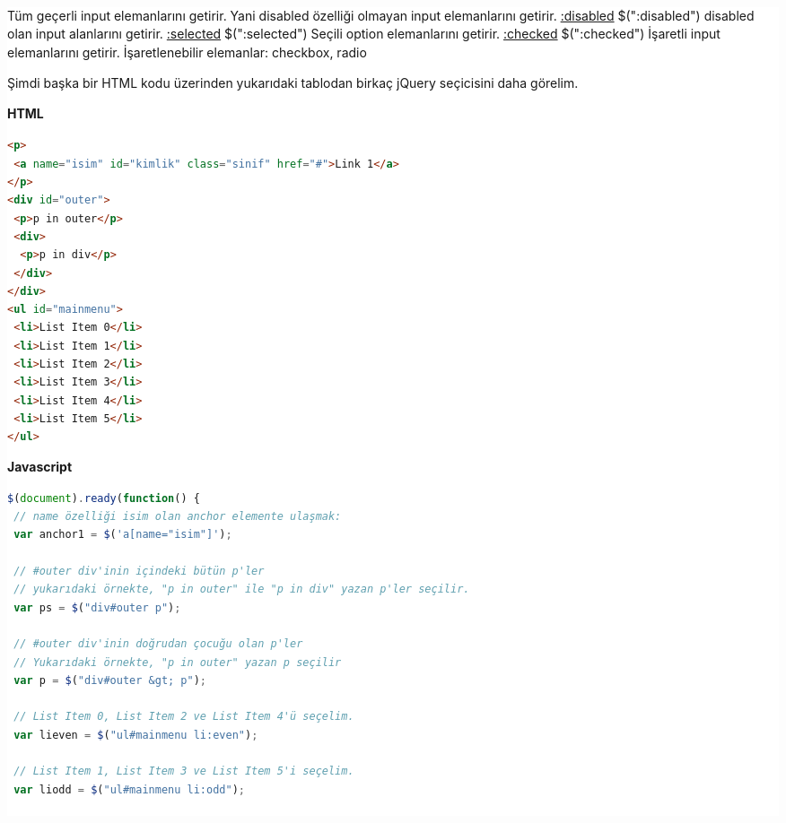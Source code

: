 <td>Tüm geçerli input elemanlarını getirir. Yani disabled özelliği olmayan input elemanlarını getirir.</td>
</tr>
<tr>
<td><a href="http://api.jquery.com/disabled-selector/">:disabled</a></td>
<td>$(":disabled")</td>
<td>disabled olan input alanlarını getirir.</td>
</tr>
<tr>
<td><a href="http://api.jquery.com/selected-selector/">:selected</a></td>
<td>$(":selected")</td>
<td>Seçili option elemanlarını getirir.</td>
</tr>
<tr>
<td><a href="http://api.jquery.com/checked-selector/">:checked</a></td>
<td>$(":checked")</td>
<td>İşaretli input elemanlarını getirir. İşaretlenebilir elemanlar: checkbox, radio</td>
</tr>
</tbody>
</table>


Şimdi başka bir HTML kodu üzerinden yukarıdaki tablodan birkaç jQuery seçicisini daha görelim.

**HTML**

```html
<p>
 <a name="isim" id="kimlik" class="sinif" href="#">Link 1</a>
</p>
<div id="outer">
 <p>p in outer</p>
 <div>
  <p>p in div</p>
 </div>
</div>
<ul id="mainmenu">
 <li>List Item 0</li>
 <li>List Item 1</li>
 <li>List Item 2</li>
 <li>List Item 3</li>
 <li>List Item 4</li>
 <li>List Item 5</li>
</ul>
```

**Javascript**

```javascript
$(document).ready(function() {
 // name özelliği isim olan anchor elemente ulaşmak:
 var anchor1 = $('a[name="isim"]');
 
 // #outer div'inin içindeki bütün p'ler
 // yukarıdaki örnekte, "p in outer" ile "p in div" yazan p'ler seçilir.
 var ps = $("div#outer p");
 
 // #outer div'inin doğrudan çocuğu olan p'ler
 // Yukarıdaki örnekte, "p in outer" yazan p seçilir
 var p = $("div#outer &gt; p");
 
 // List Item 0, List Item 2 ve List Item 4'ü seçelim.
 var lieven = $("ul#mainmenu li:even");
 
 // List Item 1, List Item 3 ve List Item 5'i seçelim.
 var liodd = $("ul#mainmenu li:odd");
 
```

[prototype]: http://en.wikipedia.org/wiki/Prototype.js